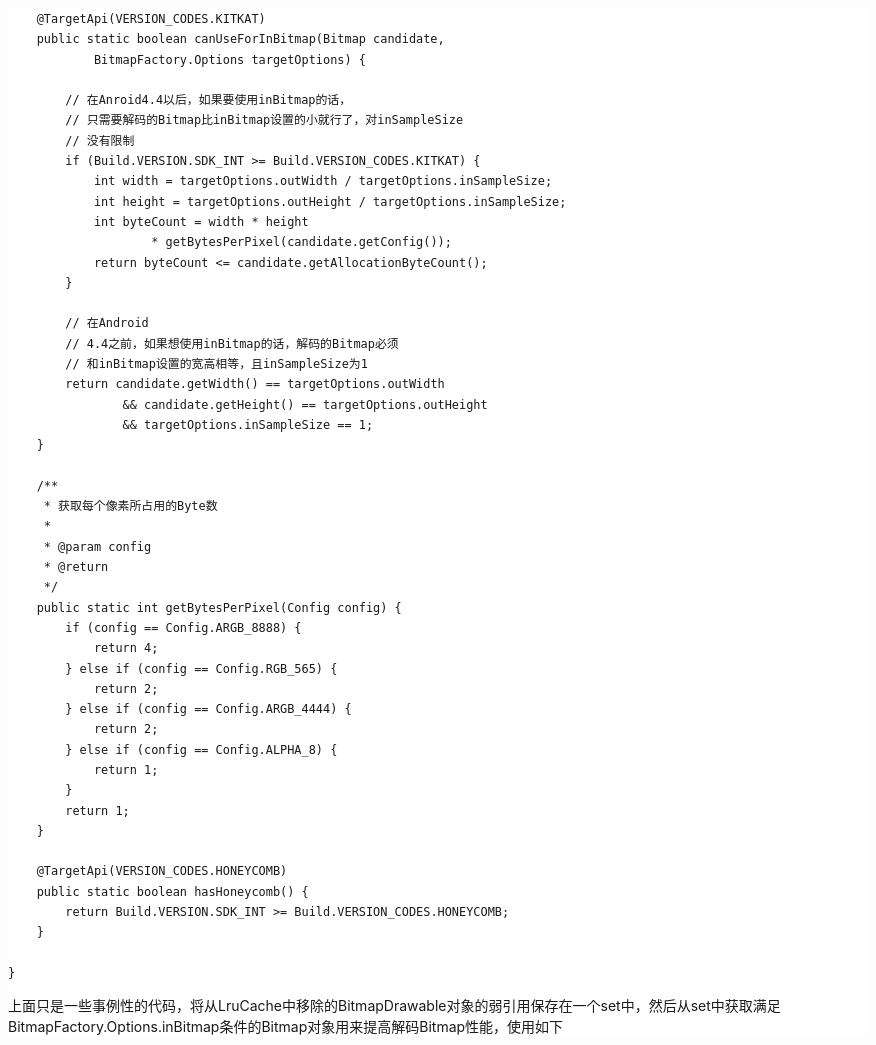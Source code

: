 ```
	@TargetApi(VERSION_CODES.KITKAT)
	public static boolean canUseForInBitmap(Bitmap candidate,
			BitmapFactory.Options targetOptions) {

		// 在Anroid4.4以后，如果要使用inBitmap的话，
		// 只需要解码的Bitmap比inBitmap设置的小就行了，对inSampleSize
		// 没有限制
		if (Build.VERSION.SDK_INT >= Build.VERSION_CODES.KITKAT) {
			int width = targetOptions.outWidth / targetOptions.inSampleSize;
			int height = targetOptions.outHeight / targetOptions.inSampleSize;
			int byteCount = width * height
					* getBytesPerPixel(candidate.getConfig());
			return byteCount <= candidate.getAllocationByteCount();
		}

		// 在Android
		// 4.4之前，如果想使用inBitmap的话，解码的Bitmap必须
		// 和inBitmap设置的宽高相等，且inSampleSize为1
		return candidate.getWidth() == targetOptions.outWidth
				&& candidate.getHeight() == targetOptions.outHeight
				&& targetOptions.inSampleSize == 1;
	}

	/**
	 * 获取每个像素所占用的Byte数
	 * 
	 * @param config
	 * @return
	 */
	public static int getBytesPerPixel(Config config) {
		if (config == Config.ARGB_8888) {
			return 4;
		} else if (config == Config.RGB_565) {
			return 2;
		} else if (config == Config.ARGB_4444) {
			return 2;
		} else if (config == Config.ALPHA_8) {
			return 1;
		}
		return 1;
	}

	@TargetApi(VERSION_CODES.HONEYCOMB)
	public static boolean hasHoneycomb() {
		return Build.VERSION.SDK_INT >= Build.VERSION_CODES.HONEYCOMB;
	}

}
```

上面只是一些事例性的代码，将从LruCache中移除的BitmapDrawable对象的弱引用保存在一个set中，然后从set中获取满足BitmapFactory.Options.inBitmap条件的Bitmap对象用来提高解码Bitmap性能，使用如下
